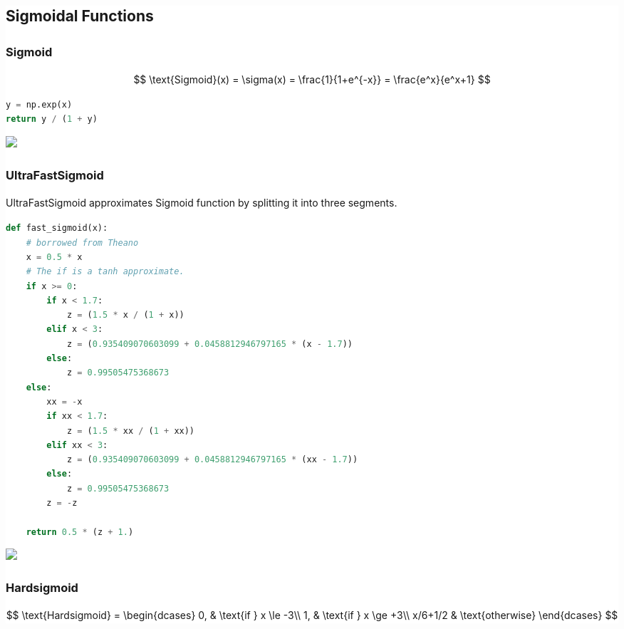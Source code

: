 
## Sigmoidal Functions

### Sigmoid


$$
\text{Sigmoid}(x) = \sigma(x) = \frac{1}{1+e^{-x}} = \frac{e^x}{e^x+1}
$$




```python
y = np.exp(x)
return y / (1 + y)
```
![]({{site.baseurl}}/assets/media/Sigmoid.png)

### UltraFastSigmoid
UltraFastSigmoid approximates Sigmoid function by splitting it into three segments.
```python
def fast_sigmoid(x):
    # borrowed from Theano
    x = 0.5 * x  
    # The if is a tanh approximate.  
    if x >= 0:  
        if x < 1.7:  
            z = (1.5 * x / (1 + x))  
        elif x < 3:  
            z = (0.935409070603099 + 0.0458812946797165 * (x - 1.7))  
        else:  
            z = 0.99505475368673  
    else:  
        xx = -x  
        if xx < 1.7:  
            z = (1.5 * xx / (1 + xx))  
        elif xx < 3:  
            z = (0.935409070603099 + 0.0458812946797165 * (xx - 1.7))  
        else:  
            z = 0.99505475368673  
        z = -z  
  
    return 0.5 * (z + 1.)
```
![]({{site.baseurl}}/assets/media/UltraFastSigmoid.png)

### Hardsigmoid


$$
\text{Hardsigmoid} =
\begin{dcases}
    0, & \text{if } x \le -3\\
    1, & \text{if } x \ge +3\\
    x/6+1/2 & \text{otherwise}
\end{dcases}
$$
